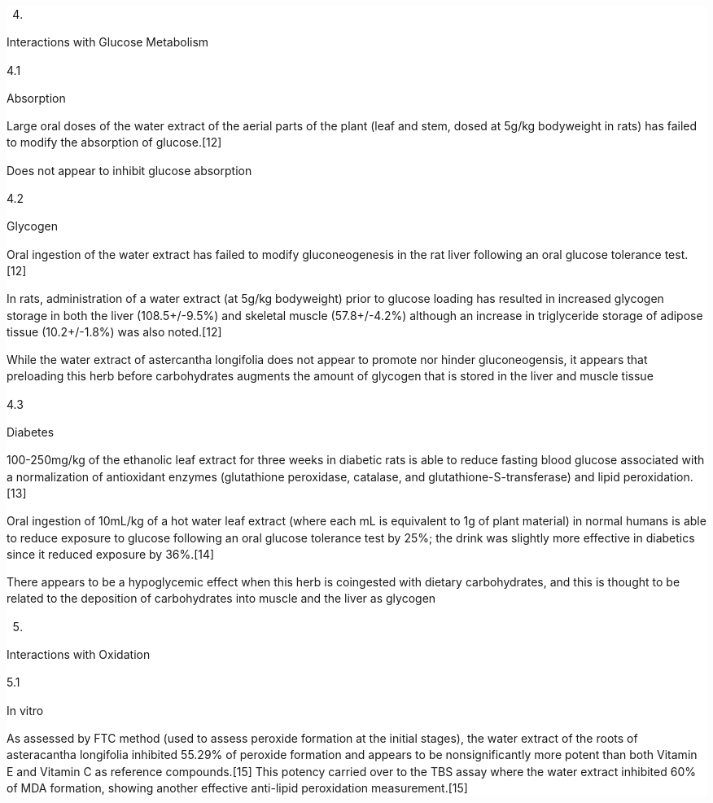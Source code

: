
4.

Interactions with Glucose Metabolism

4.1

Absorption

Large oral doses of the water extract of the aerial parts of the plant (leaf and stem, dosed at 5g/kg bodyweight in rats) has failed to modify the absorption of glucose.\[12]


Does not appear to inhibit glucose absorption


4.2

Glycogen

Oral ingestion of the water extract has failed to modify gluconeogenesis in the rat liver following an oral glucose tolerance test.\[12]

In rats, administration of a water extract (at 5g/kg bodyweight) prior to glucose loading has resulted in increased glycogen storage in both the liver (108\.5\+/\-9\.5%) and skeletal muscle (57\.8\+/\-4\.2%) although an increase in triglyceride storage of adipose tissue (10\.2\+/\-1\.8%) was also noted.\[12]


While the water extract of astercantha longifolia does not appear to promote nor hinder gluconeogensis, it appears that preloading this herb before carbohydrates augments the amount of glycogen that is stored in the liver and muscle tissue


4.3

Diabetes

100\-250mg/kg of the ethanolic leaf extract for three weeks in diabetic rats is able to reduce fasting blood glucose associated with a normalization of antioxidant enzymes (glutathione peroxidase, catalase, and glutathione\-S\-transferase) and lipid peroxidation.\[13]

Oral ingestion of 10mL/kg of a hot water leaf extract (where each mL is equivalent to 1g of plant material) in normal humans is able to reduce exposure to glucose following an oral glucose tolerance test by 25%; the drink was slightly more effective in diabetics since it reduced exposure by 36%.\[14]


There appears to be a hypoglycemic effect when this herb is coingested with dietary carbohydrates, and this is thought to be related to the deposition of carbohydrates into muscle and the liver as glycogen


5.

Interactions with Oxidation

5.1

In vitro

As assessed by FTC method (used to assess peroxide formation at the initial stages), the water extract of the roots of asteracantha longifolia inhibited 55\.29% of peroxide formation and appears to be nonsignificantly more potent than both Vitamin E and Vitamin C as reference compounds.\[15] This potency carried over to the TBS assay where the water extract inhibited 60% of MDA formation, showing another effective anti\-lipid peroxidation measurement.\[15]
